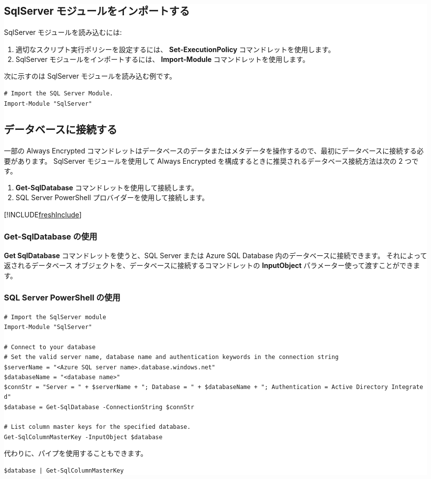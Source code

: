 
## <a name="importing-the-sqlserver-module"></a><a name="importsqlservermodule"></a> SqlServer モジュールをインポートする 

SqlServer モジュールを読み込むには:

1.  適切なスクリプト実行ポリシーを設定するには、 **Set-ExecutionPolicy** コマンドレットを使用します。
2.  SqlServer モジュールをインポートするには、 **Import-Module** コマンドレットを使用します。

次に示すのは SqlServer モジュールを読み込む例です。

```
# Import the SQL Server Module.  
Import-Module "SqlServer" 
```

## <a name="connecting-to-a-database"></a><a name="connectingtodatabase"></a> データベースに接続する

一部の Always Encrypted コマンドレットはデータベースのデータまたはメタデータを操作するので、最初にデータベースに接続する必要があります。 SqlServer モジュールを使用して Always Encrypted を構成するときに推奨されるデータベース接続方法は次の 2 つです。 
1. **Get-SqlDatabase** コマンドレットを使用して接続します。
2. SQL Server PowerShell プロバイダーを使用して接続します。

[!INCLUDE[freshInclude](../../../includes/paragraph-content/fresh-note-steps-feedback.md)]

### <a name="using-get-sqldatabase"></a>Get-SqlDatabase の使用
**Get SqlDatabase** コマンドレットを使うと、SQL Server または Azure SQL Database 内のデータベースに接続できます。 それによって返されるデータベース オブジェクトを、データベースに接続するコマンドレットの **InputObject** パラメーター使って渡すことができます。 

### <a name="using-sql-server-powershell"></a>SQL Server PowerShell の使用

```
# Import the SqlServer module
Import-Module "SqlServer"  

# Connect to your database
# Set the valid server name, database name and authentication keywords in the connection string
$serverName = "<Azure SQL server name>.database.windows.net"
$databaseName = "<database name>"
$connStr = "Server = " + $serverName + "; Database = " + $databaseName + "; Authentication = Active Directory Integrated"
$database = Get-SqlDatabase -ConnectionString $connStr

# List column master keys for the specified database.
Get-SqlColumnMasterKey -InputObject $database
```

代わりに、パイプを使用することもできます。


```
$database | Get-SqlColumnMasterKey
```
